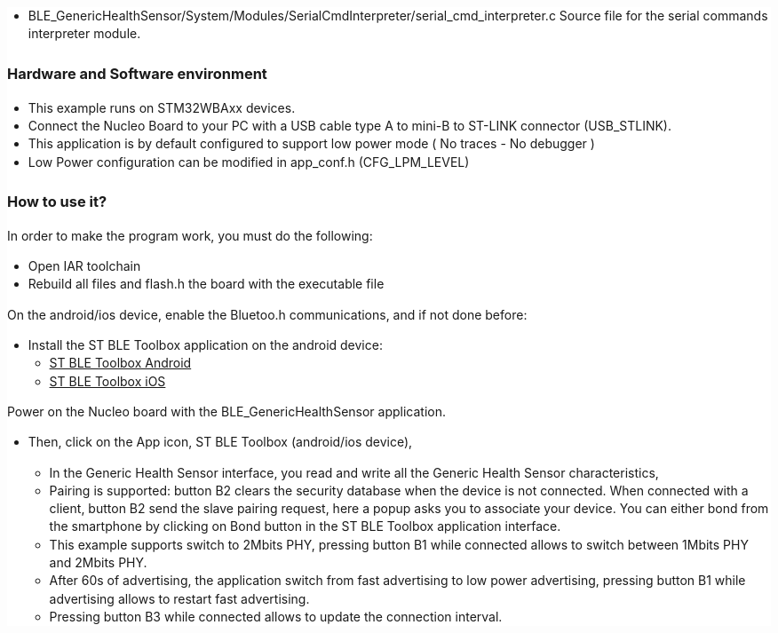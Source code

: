   - BLE_GenericHealthSensor/System/Modules/SerialCmdInterpreter/serial_cmd_interpreter.c             Source file for the serial commands interpreter module.
  

### __Hardware and Software environment__

  - This example runs on STM32WBAxx devices.
  - Connect the Nucleo Board to your PC with a USB cable type A to mini-B to ST-LINK connector (USB_STLINK). 
  - This application is by default configured to support low power mode ( No traces - No debugger ) 
  - Low Power configuration can be modified in app_conf.h (CFG_LPM_LEVEL)

### __How to use it?__

In order to make the program work, you must do the following:
 - Open IAR toolchain
 - Rebuild all files and flash.h the board with the executable file

 On the android/ios device, enable the Bluetoo.h communications, and if not done before:

   - Install the ST BLE Toolbox application on the android device:
     - <a href="https://play.google.com/store/apps/details?id=com.st.dit.stbletoolbox"> ST BLE Toolbox Android</a>
     - <a href="https://apps.apple.com/us/app/st-ble-toolbox/id1531295550"> ST BLE Toolbox iOS</a>
   
 Power on the Nucleo board with the BLE_GenericHealthSensor application.

- Then, click on the App icon, ST BLE Toolbox (android/ios device),

   - In the Generic Health Sensor interface, you read and write all the Generic Health Sensor characteristics,
   - Pairing is supported: button B2 clears the security database when the device is not connected. 
   When connected with a client, button B2 send the slave pairing request, here a popup asks you to associate your device.
   You can either bond from the smartphone by clicking on Bond button in the ST BLE Toolbox application interface.
   - This example supports switch to 2Mbits PHY, pressing button B1 while connected allows to switch between 1Mbits PHY and 2Mbits PHY.
   - After 60s of advertising, the application switch from fast advertising to low power advertising, pressing button B1 while advertising allows to restart fast advertising.
   - Pressing button B3 while connected allows to update the connection interval. 


